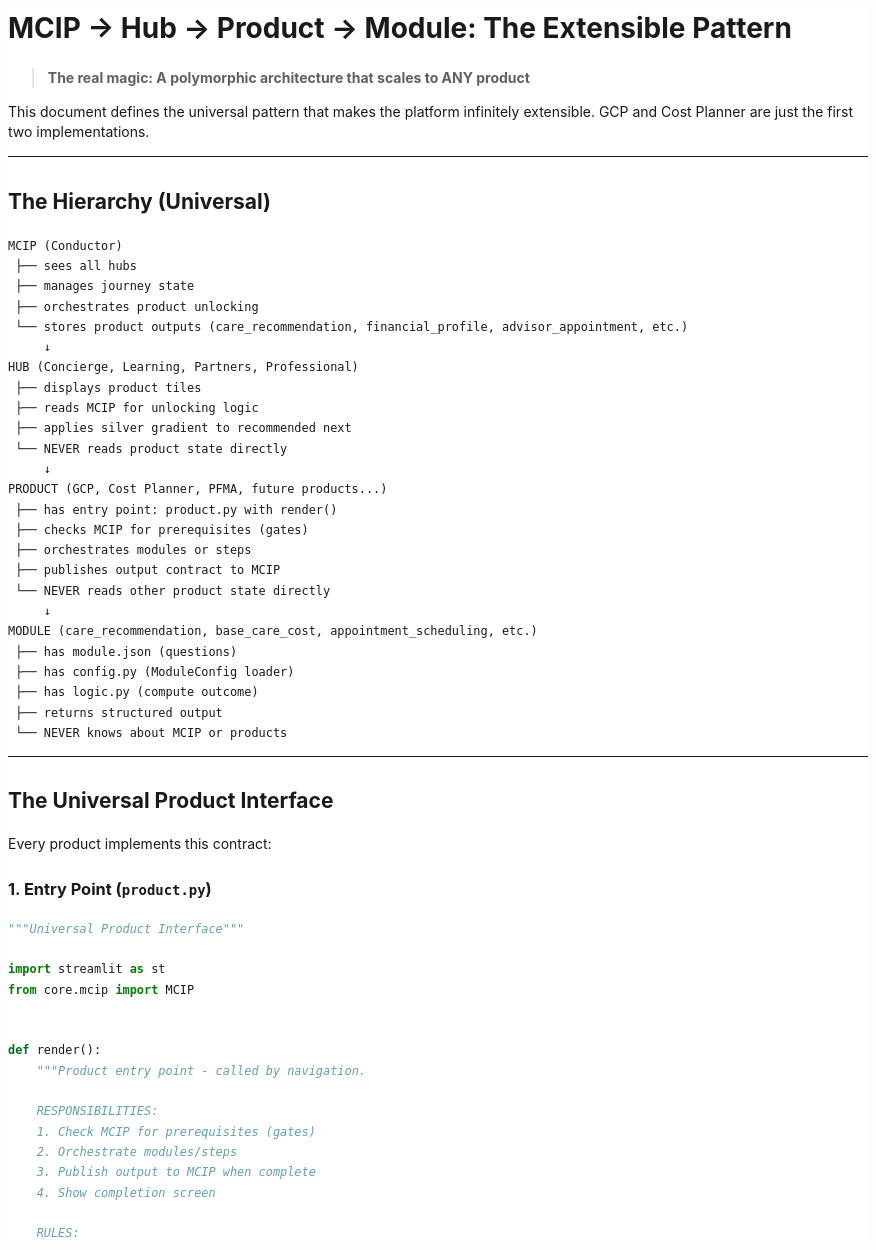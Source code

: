 # MCIP → Hub → Product → Module: The Extensible Pattern

> **The real magic: A polymorphic architecture that scales to ANY product**

This document defines the universal pattern that makes the platform infinitely extensible. GCP and Cost Planner are just the first two implementations.

---

## The Hierarchy (Universal)

```
MCIP (Conductor)
 ├── sees all hubs
 ├── manages journey state
 ├── orchestrates product unlocking
 └── stores product outputs (care_recommendation, financial_profile, advisor_appointment, etc.)
     ↓
HUB (Concierge, Learning, Partners, Professional)
 ├── displays product tiles
 ├── reads MCIP for unlocking logic
 ├── applies silver gradient to recommended next
 └── NEVER reads product state directly
     ↓
PRODUCT (GCP, Cost Planner, PFMA, future products...)
 ├── has entry point: product.py with render()
 ├── checks MCIP for prerequisites (gates)
 ├── orchestrates modules or steps
 ├── publishes output contract to MCIP
 └── NEVER reads other product state directly
     ↓
MODULE (care_recommendation, base_care_cost, appointment_scheduling, etc.)
 ├── has module.json (questions)
 ├── has config.py (ModuleConfig loader)
 ├── has logic.py (compute outcome)
 ├── returns structured output
 └── NEVER knows about MCIP or products
```

---

## The Universal Product Interface

Every product implements this contract:

### 1. Entry Point (`product.py`)

```python
"""Universal Product Interface"""

import streamlit as st
from core.mcip import MCIP


def render():
    """Product entry point - called by navigation.
    
    RESPONSIBILITIES:
    1. Check MCIP for prerequisites (gates)
    2. Orchestrate modules/steps
    3. Publish output to MCIP when complete
    4. Show completion screen
    
    RULES:
```